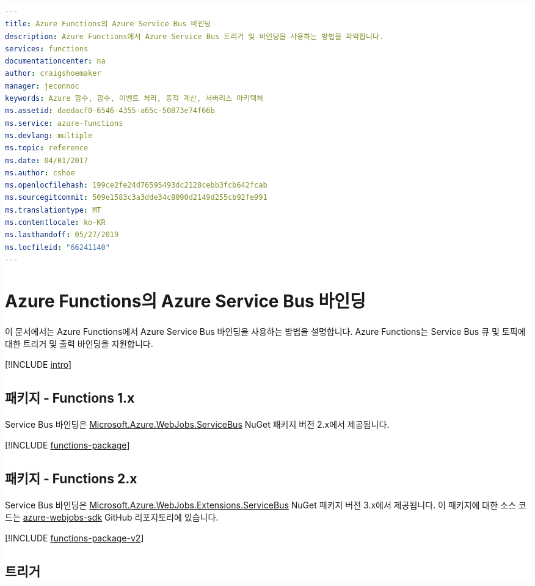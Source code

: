 ```yaml
---
title: Azure Functions의 Azure Service Bus 바인딩
description: Azure Functions에서 Azure Service Bus 트리거 및 바인딩을 사용하는 방법을 파악합니다.
services: functions
documentationcenter: na
author: craigshoemaker
manager: jeconnoc
keywords: Azure 함수, 함수, 이벤트 처리, 동적 계산, 서버리스 아키텍처
ms.assetid: daedacf0-6546-4355-a65c-50873e74f66b
ms.service: azure-functions
ms.devlang: multiple
ms.topic: reference
ms.date: 04/01/2017
ms.author: cshoe
ms.openlocfilehash: 199ce2fe24d76595493dc2128cebb3fcb642fcab
ms.sourcegitcommit: 509e1583c3a3dde34c8090d2149d255cb92fe991
ms.translationtype: MT
ms.contentlocale: ko-KR
ms.lasthandoff: 05/27/2019
ms.locfileid: "66241140"
---
```

# <a name="azure-service-bus-bindings-for-azure-functions"></a>Azure Functions의 Azure Service Bus 바인딩

이 문서에서는 Azure Functions에서 Azure Service Bus 바인딩을 사용하는 방법을 설명합니다. Azure Functions는 Service Bus 큐 및 토픽에 대한 트리거 및 출력 바인딩을 지원합니다.

[!INCLUDE [intro](../../includes/functions-bindings-intro.md)]

## <a name="packages---functions-1x"></a>패키지 - Functions 1.x

Service Bus 바인딩은 [Microsoft.Azure.WebJobs.ServiceBus](https://www.nuget.org/packages/Microsoft.Azure.WebJobs.ServiceBus) NuGet 패키지 버전 2.x에서 제공됩니다. 

[!INCLUDE [functions-package](../../includes/functions-package.md)]

## <a name="packages---functions-2x"></a>패키지 - Functions 2.x

Service Bus 바인딩은 [Microsoft.Azure.WebJobs.Extensions.ServiceBus](https://www.nuget.org/packages/Microsoft.Azure.WebJobs.Extensions.ServiceBus) NuGet 패키지 버전 3.x에서 제공됩니다. 이 패키지에 대한 소스 코드는 [azure-webjobs-sdk](https://github.com/Azure/azure-webjobs-sdk/blob/master/src/Microsoft.Azure.WebJobs.Extensions.ServiceBus/) GitHub 리포지토리에 있습니다.

[!INCLUDE [functions-package-v2](../../includes/functions-package-v2.md)]

## <a name="trigger"></a>트리거
